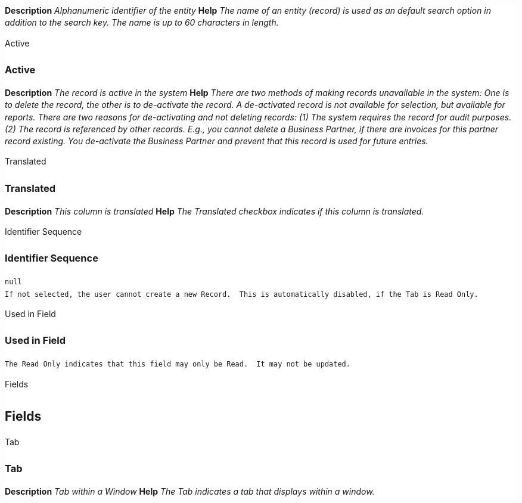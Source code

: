 **Description**
 *Alphanumeric identifier of the entity*
**Help**
 *The name of an entity (record) is used as an default search option in addition to the search key. The name is up to 60 characters in length.*

Active
### Active

**Description**
 *The record is active in the system*
**Help**
 *There are two methods of making records unavailable in the system: One is to delete the record, the other is to de-activate the record. A de-activated record is not available for selection, but available for reports.
There are two reasons for de-activating and not deleting records:
(1) The system requires the record for audit purposes.
(2) The record is referenced by other records. E.g., you cannot delete a Business Partner, if there are invoices for this partner record existing. You de-activate the Business Partner and prevent that this record is used for future entries.*

Translated
### Translated

**Description**
 *This column is translated*
**Help**
 *The Translated checkbox indicates if this column is translated.*

Identifier Sequence
### Identifier Sequence


```
null
If not selected, the user cannot create a new Record.  This is automatically disabled, if the Tab is Read Only.
```
Used in Field
### Used in Field


```
The Read Only indicates that this field may only be Read.  It may not be updated.
```
Fields
## Fields


Tab
### Tab

**Description**
 *Tab within a Window*
**Help**
 *The Tab indicates a tab that displays within a window.*
